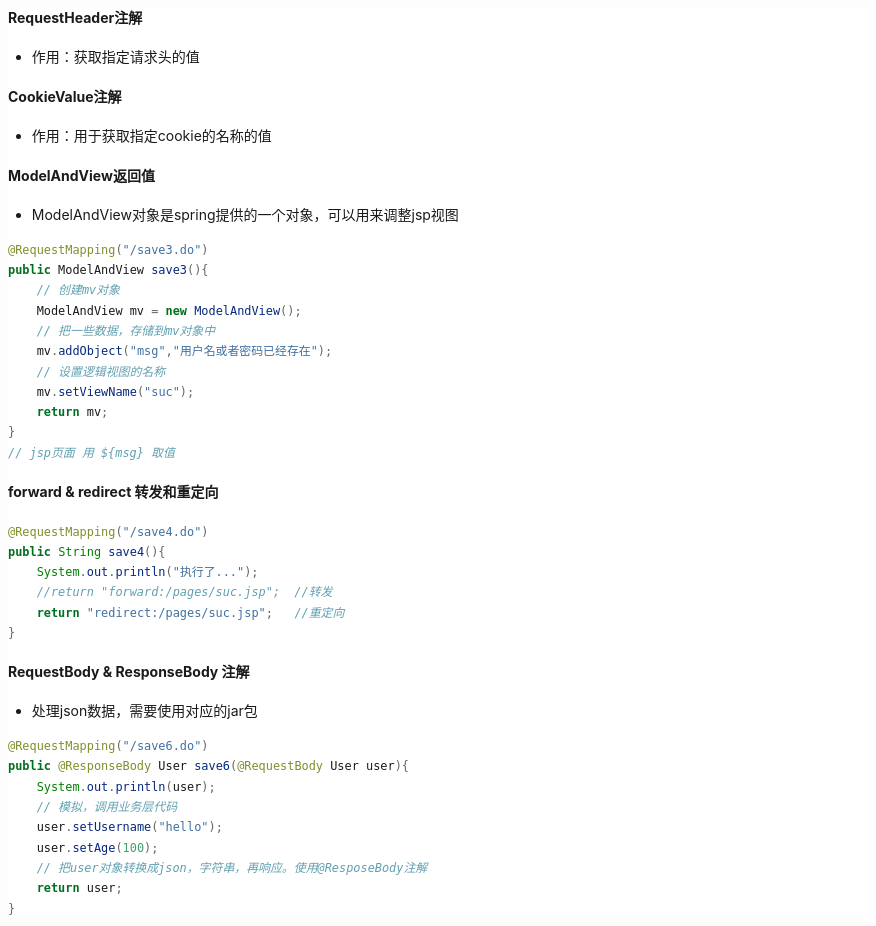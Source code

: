#### RequestHeader注解

- 作用：获取指定请求头的值

#### CookieValue注解

- 作用：用于获取指定cookie的名称的值

#### ModelAndView返回值

- ModelAndView对象是spring提供的一个对象，可以用来调整jsp视图

```java
@RequestMapping("/save3.do")
public ModelAndView save3(){
    // 创建mv对象
    ModelAndView mv = new ModelAndView();
    // 把一些数据，存储到mv对象中
    mv.addObject("msg","用户名或者密码已经存在");
    // 设置逻辑视图的名称
    mv.setViewName("suc");
    return mv;
}
// jsp页面 用 ${msg} 取值
```

#### forward & redirect 转发和重定向

```java
@RequestMapping("/save4.do")
public String save4(){
    System.out.println("执行了...");
    //return "forward:/pages/suc.jsp";	//转发
    return "redirect:/pages/suc.jsp";	//重定向
}
```

#### RequestBody & ResponseBody 注解

- 处理json数据，需要使用对应的jar包

```java
@RequestMapping("/save6.do")
public @ResponseBody User save6(@RequestBody User user){
    System.out.println(user);
    // 模拟，调用业务层代码
    user.setUsername("hello");
    user.setAge(100);
    // 把user对象转换成json，字符串，再响应。使用@ResposeBody注解 
    return user;
}
```


